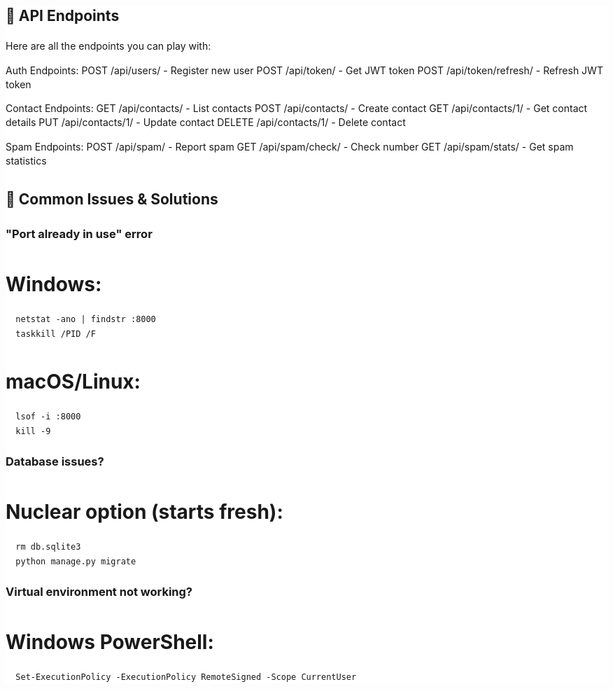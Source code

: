 ## 📱 API Endpoints

Here are all the endpoints you can play with:

Auth Endpoints:
POST /api/users/ - Register new user
POST /api/token/ - Get JWT token
POST /api/token/refresh/ - Refresh JWT token

Contact Endpoints:
GET /api/contacts/ - List contacts
POST /api/contacts/ - Create contact
GET /api/contacts/1/ - Get contact details
PUT /api/contacts/1/ - Update contact
DELETE /api/contacts/1/ - Delete contact

Spam Endpoints:
POST /api/spam/ - Report spam
GET /api/spam/check/ - Check number
GET /api/spam/stats/ - Get spam statistics

## 🐛 Common Issues & Solutions

### "Port already in use" error

# Windows:

      netstat -ano | findstr :8000
      taskkill /PID /F

# macOS/Linux:

      lsof -i :8000
      kill -9

### Database issues?

# Nuclear option (starts fresh):

      rm db.sqlite3
      python manage.py migrate

### Virtual environment not working?

# Windows PowerShell:

      Set-ExecutionPolicy -ExecutionPolicy RemoteSigned -Scope CurrentUser
